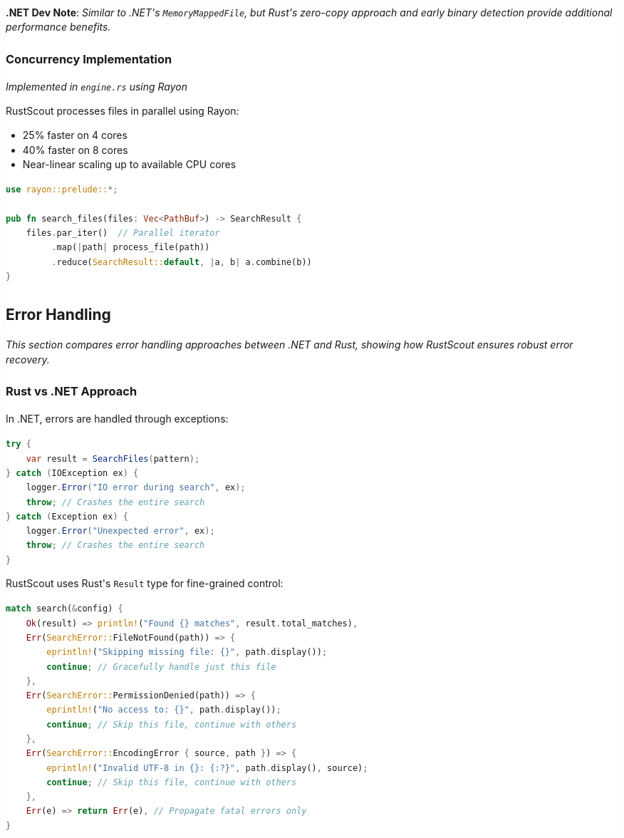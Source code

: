 **.NET Dev Note**: *Similar to .NET's `MemoryMappedFile`, but Rust's zero-copy approach and early binary detection provide additional performance benefits.*

### Concurrency Implementation
*Implemented in `engine.rs` using Rayon*

RustScout processes files in parallel using Rayon:
- 25% faster on 4 cores
- 40% faster on 8 cores
- Near-linear scaling up to available CPU cores

```rust
use rayon::prelude::*;

pub fn search_files(files: Vec<PathBuf>) -> SearchResult {
    files.par_iter()  // Parallel iterator
         .map(|path| process_file(path))
         .reduce(SearchResult::default, |a, b| a.combine(b))
}
```

## Error Handling

*This section compares error handling approaches between .NET and Rust, showing how RustScout ensures robust error recovery.*

### Rust vs .NET Approach

In .NET, errors are handled through exceptions:
```csharp
try {
    var result = SearchFiles(pattern);
} catch (IOException ex) {
    logger.Error("IO error during search", ex);
    throw; // Crashes the entire search
} catch (Exception ex) {
    logger.Error("Unexpected error", ex);
    throw; // Crashes the entire search
}
```

RustScout uses Rust's `Result` type for fine-grained control:
```rust
match search(&config) {
    Ok(result) => println!("Found {} matches", result.total_matches),
    Err(SearchError::FileNotFound(path)) => {
        eprintln!("Skipping missing file: {}", path.display());
        continue; // Gracefully handle just this file
    },
    Err(SearchError::PermissionDenied(path)) => {
        eprintln!("No access to: {}", path.display());
        continue; // Skip this file, continue with others
    },
    Err(SearchError::EncodingError { source, path }) => {
        eprintln!("Invalid UTF-8 in {}: {:?}", path.display(), source);
        continue; // Skip this file, continue with others
    },
    Err(e) => return Err(e), // Propagate fatal errors only
}
```
